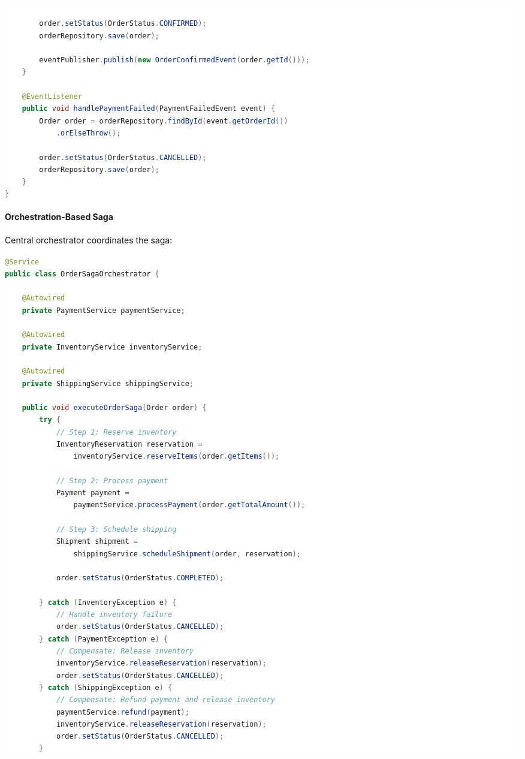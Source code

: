 ```java
        
        order.setStatus(OrderStatus.CONFIRMED);
        orderRepository.save(order);
        
        eventPublisher.publish(new OrderConfirmedEvent(order.getId()));
    }
    
    @EventListener
    public void handlePaymentFailed(PaymentFailedEvent event) {
        Order order = orderRepository.findById(event.getOrderId())
            .orElseThrow();
        
        order.setStatus(OrderStatus.CANCELLED);
        orderRepository.save(order);
    }
}
```

#### Orchestration-Based Saga

Central orchestrator coordinates the saga:

```java
@Service
public class OrderSagaOrchestrator {
    
    @Autowired
    private PaymentService paymentService;
    
    @Autowired
    private InventoryService inventoryService;
    
    @Autowired
    private ShippingService shippingService;
    
    public void executeOrderSaga(Order order) {
        try {
            // Step 1: Reserve inventory
            InventoryReservation reservation = 
                inventoryService.reserveItems(order.getItems());
            
            // Step 2: Process payment
            Payment payment = 
                paymentService.processPayment(order.getTotalAmount());
            
            // Step 3: Schedule shipping
            Shipment shipment = 
                shippingService.scheduleShipment(order, reservation);
            
            order.setStatus(OrderStatus.COMPLETED);
            
        } catch (InventoryException e) {
            // Handle inventory failure
            order.setStatus(OrderStatus.CANCELLED);
        } catch (PaymentException e) {
            // Compensate: Release inventory
            inventoryService.releaseReservation(reservation);
            order.setStatus(OrderStatus.CANCELLED);
        } catch (ShippingException e) {
            // Compensate: Refund payment and release inventory
            paymentService.refund(payment);
            inventoryService.releaseReservation(reservation);
            order.setStatus(OrderStatus.CANCELLED);
        }
```